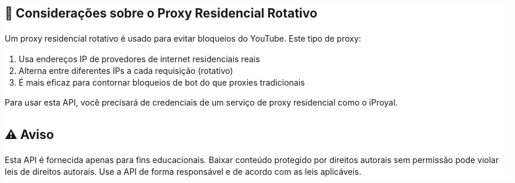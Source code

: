 ## 📝 Considerações sobre o Proxy Residencial Rotativo

Um proxy residencial rotativo é usado para evitar bloqueios do YouTube. Este tipo de proxy:

1. Usa endereços IP de provedores de internet residenciais reais
2. Alterna entre diferentes IPs a cada requisição (rotativo)
3. É mais eficaz para contornar bloqueios de bot do que proxies tradicionais

Para usar esta API, você precisará de credenciais de um serviço de proxy residencial como o iProyal.

## ⚠️ Aviso

Esta API é fornecida apenas para fins educacionais. Baixar conteúdo protegido por direitos autorais sem permissão pode violar leis de direitos autorais. Use a API de forma responsável e de acordo com as leis aplicáveis.
